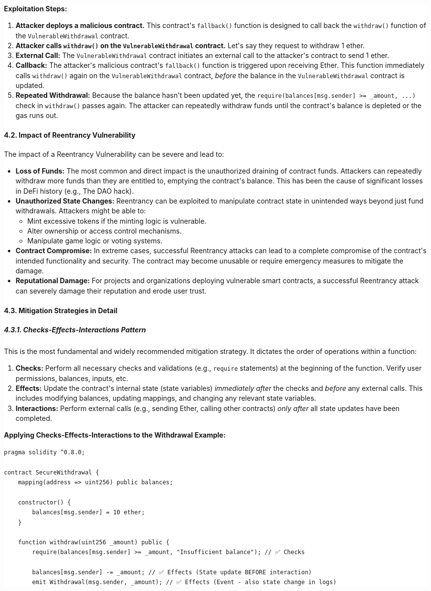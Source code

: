 **Exploitation Steps:**

1.  **Attacker deploys a malicious contract.** This contract's `fallback()` function is designed to call back the `withdraw()` function of the `VulnerableWithdrawal` contract.
2.  **Attacker calls `withdraw()` on the `VulnerableWithdrawal` contract.** Let's say they request to withdraw 1 ether.
3.  **External Call:** The `VulnerableWithdrawal` contract initiates an external call to the attacker's contract to send 1 ether.
4.  **Callback:** The attacker's malicious contract's `fallback()` function is triggered upon receiving Ether. This function immediately calls `withdraw()` again on the `VulnerableWithdrawal` contract, *before* the balance in the `VulnerableWithdrawal` contract is updated.
5.  **Repeated Withdrawal:** Because the balance hasn't been updated yet, the `require(balances[msg.sender] >= _amount, ...)` check in `withdraw()` passes again. The attacker can repeatedly withdraw funds until the contract's balance is depleted or the gas runs out.

#### 4.2. Impact of Reentrancy Vulnerability

The impact of a Reentrancy Vulnerability can be severe and lead to:

*   **Loss of Funds:**  The most common and direct impact is the unauthorized draining of contract funds. Attackers can repeatedly withdraw more funds than they are entitled to, emptying the contract's balance. This has been the cause of significant losses in DeFi history (e.g., The DAO hack).
*   **Unauthorized State Changes:** Reentrancy can be exploited to manipulate contract state in unintended ways beyond just fund withdrawals. Attackers might be able to:
    *   Mint excessive tokens if the minting logic is vulnerable.
    *   Alter ownership or access control mechanisms.
    *   Manipulate game logic or voting systems.
*   **Contract Compromise:** In extreme cases, successful Reentrancy attacks can lead to a complete compromise of the contract's intended functionality and security. The contract may become unusable or require emergency measures to mitigate the damage.
*   **Reputational Damage:** For projects and organizations deploying vulnerable smart contracts, a successful Reentrancy attack can severely damage their reputation and erode user trust.

#### 4.3. Mitigation Strategies in Detail

##### 4.3.1. Checks-Effects-Interactions Pattern

This is the most fundamental and widely recommended mitigation strategy. It dictates the order of operations within a function:

1.  **Checks:** Perform all necessary checks and validations (e.g., `require` statements) at the beginning of the function. Verify user permissions, balances, inputs, etc.
2.  **Effects:** Update the contract's internal state (state variables) *immediately after* the checks and *before* any external calls. This includes modifying balances, updating mappings, and changing any relevant state variables.
3.  **Interactions:**  Perform external calls (e.g., sending Ether, calling other contracts) *only after* all state updates have been completed.

**Applying Checks-Effects-Interactions to the Withdrawal Example:**

```solidity
pragma solidity ^0.8.0;

contract SecureWithdrawal {
    mapping(address => uint256) public balances;

    constructor() {
        balances[msg.sender] = 10 ether;
    }

    function withdraw(uint256 _amount) public {
        require(balances[msg.sender] >= _amount, "Insufficient balance"); // ✅ Checks

        balances[msg.sender] -= _amount; // ✅ Effects (State update BEFORE interaction)
        emit Withdrawal(msg.sender, _amount); // ✅ Effects (Event - also state change in logs)

```